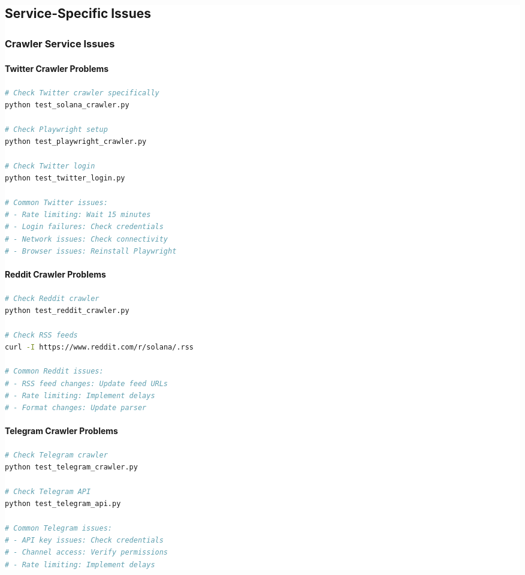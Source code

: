 ## Service-Specific Issues

### Crawler Service Issues

#### Twitter Crawler Problems

```bash
# Check Twitter crawler specifically
python test_solana_crawler.py

# Check Playwright setup
python test_playwright_crawler.py

# Check Twitter login
python test_twitter_login.py

# Common Twitter issues:
# - Rate limiting: Wait 15 minutes
# - Login failures: Check credentials
# - Network issues: Check connectivity
# - Browser issues: Reinstall Playwright
```

#### Reddit Crawler Problems

```bash
# Check Reddit crawler
python test_reddit_crawler.py

# Check RSS feeds
curl -I https://www.reddit.com/r/solana/.rss

# Common Reddit issues:
# - RSS feed changes: Update feed URLs
# - Rate limiting: Implement delays
# - Format changes: Update parser
```

#### Telegram Crawler Problems

```bash
# Check Telegram crawler
python test_telegram_crawler.py

# Check Telegram API
python test_telegram_api.py

# Common Telegram issues:
# - API key issues: Check credentials
# - Channel access: Verify permissions
# - Rate limiting: Implement delays
```
